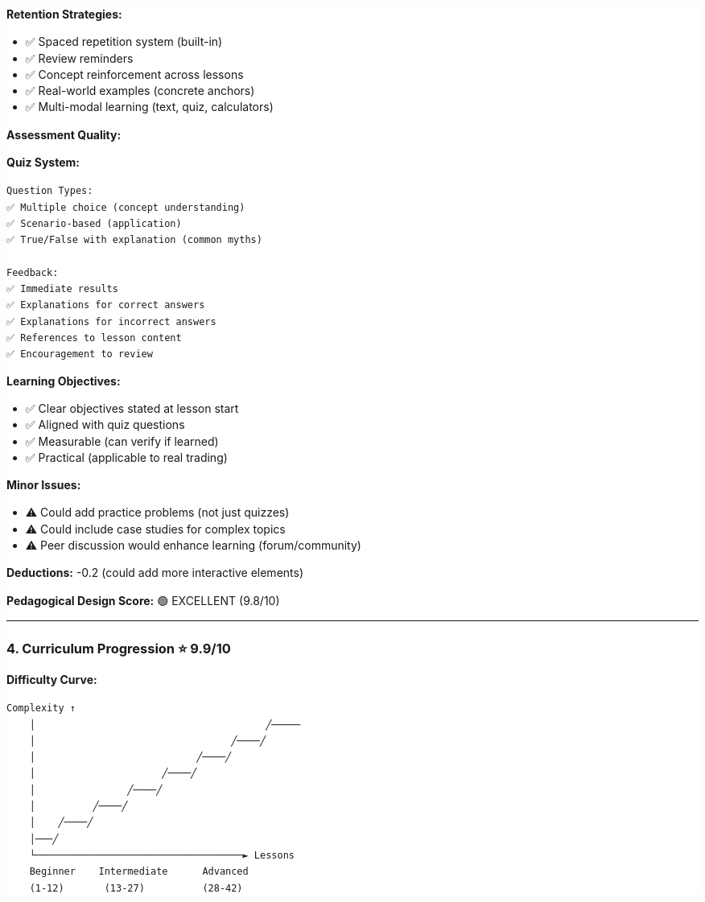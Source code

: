 **Retention Strategies:**
- ✅ Spaced repetition system (built-in)
- ✅ Review reminders
- ✅ Concept reinforcement across lessons
- ✅ Real-world examples (concrete anchors)
- ✅ Multi-modal learning (text, quiz, calculators)

**Assessment Quality:**

**Quiz System:**
```
Question Types:
✅ Multiple choice (concept understanding)
✅ Scenario-based (application)
✅ True/False with explanation (common myths)

Feedback:
✅ Immediate results
✅ Explanations for correct answers
✅ Explanations for incorrect answers
✅ References to lesson content
✅ Encouragement to review
```

**Learning Objectives:**
- ✅ Clear objectives stated at lesson start
- ✅ Aligned with quiz questions
- ✅ Measurable (can verify if learned)
- ✅ Practical (applicable to real trading)

**Minor Issues:**
- ⚠️ Could add practice problems (not just quizzes)
- ⚠️ Could include case studies for complex topics
- ⚠️ Peer discussion would enhance learning (forum/community)

**Deductions:** -0.2 (could add more interactive elements)

**Pedagogical Design Score:** 🟢 EXCELLENT (9.8/10)

---

### 4. Curriculum Progression ⭐ 9.9/10

**Difficulty Curve:**

```
Complexity ↑
    │                                        ╱─────
    │                                  ╱────╱
    │                            ╱────╱
    │                      ╱────╱
    │                ╱────╱
    │          ╱────╱
    │    ╱────╱
    │───╱
    └────────────────────────────────────► Lessons
    Beginner    Intermediate      Advanced
    (1-12)       (13-27)          (28-42)
```
